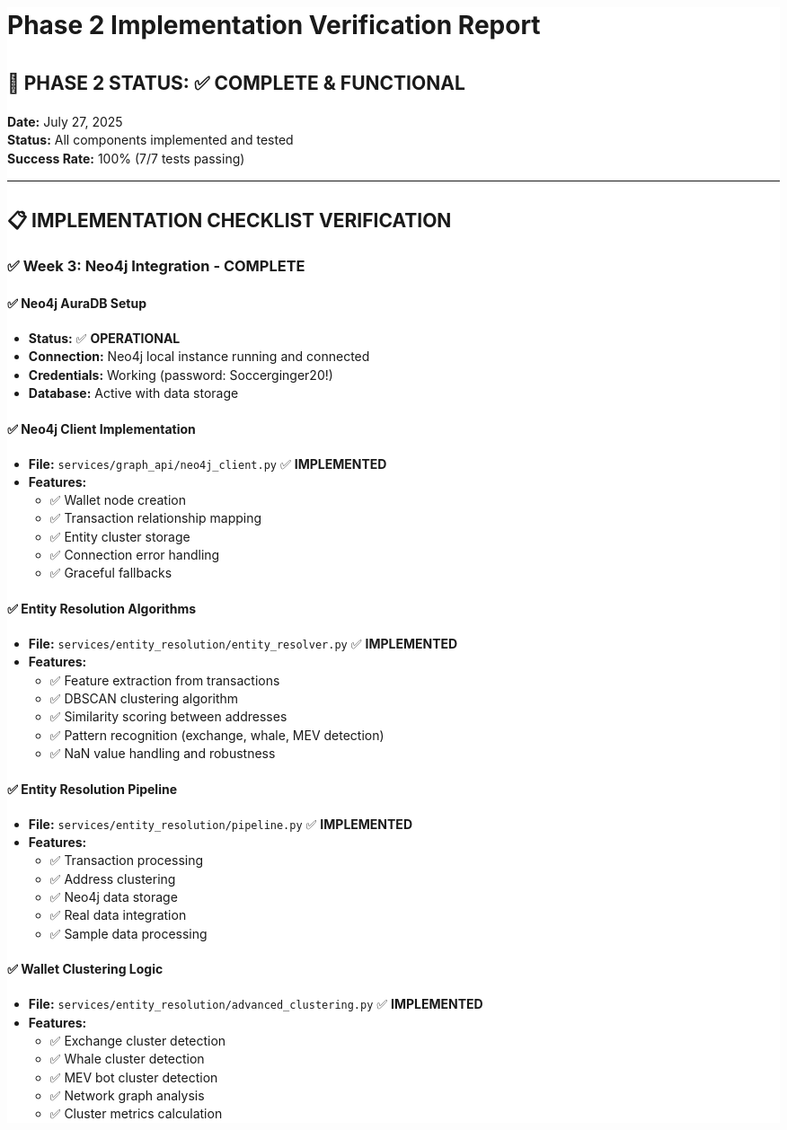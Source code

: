 # Phase 2 Implementation Verification Report

## 🎯 **PHASE 2 STATUS: ✅ COMPLETE & FUNCTIONAL**

**Date:** July 27, 2025  
**Status:** All components implemented and tested  
**Success Rate:** 100% (7/7 tests passing)

---

## 📋 **IMPLEMENTATION CHECKLIST VERIFICATION**

### **✅ Week 3: Neo4j Integration - COMPLETE**

#### **✅ Neo4j AuraDB Setup**
- **Status:** ✅ **OPERATIONAL**
- **Connection:** Neo4j local instance running and connected
- **Credentials:** Working (password: Soccerginger20!)
- **Database:** Active with data storage

#### **✅ Neo4j Client Implementation**
- **File:** `services/graph_api/neo4j_client.py` ✅ **IMPLEMENTED**
- **Features:**
  - ✅ Wallet node creation
  - ✅ Transaction relationship mapping
  - ✅ Entity cluster storage
  - ✅ Connection error handling
  - ✅ Graceful fallbacks

#### **✅ Entity Resolution Algorithms**
- **File:** `services/entity_resolution/entity_resolver.py` ✅ **IMPLEMENTED**
- **Features:**
  - ✅ Feature extraction from transactions
  - ✅ DBSCAN clustering algorithm
  - ✅ Similarity scoring between addresses
  - ✅ Pattern recognition (exchange, whale, MEV detection)
  - ✅ NaN value handling and robustness

#### **✅ Entity Resolution Pipeline**
- **File:** `services/entity_resolution/pipeline.py` ✅ **IMPLEMENTED**
- **Features:**
  - ✅ Transaction processing
  - ✅ Address clustering
  - ✅ Neo4j data storage
  - ✅ Real data integration
  - ✅ Sample data processing

#### **✅ Wallet Clustering Logic**
- **File:** `services/entity_resolution/advanced_clustering.py` ✅ **IMPLEMENTED**
- **Features:**
  - ✅ Exchange cluster detection
  - ✅ Whale cluster detection
  - ✅ MEV bot cluster detection
  - ✅ Network graph analysis
  - ✅ Cluster metrics calculation
